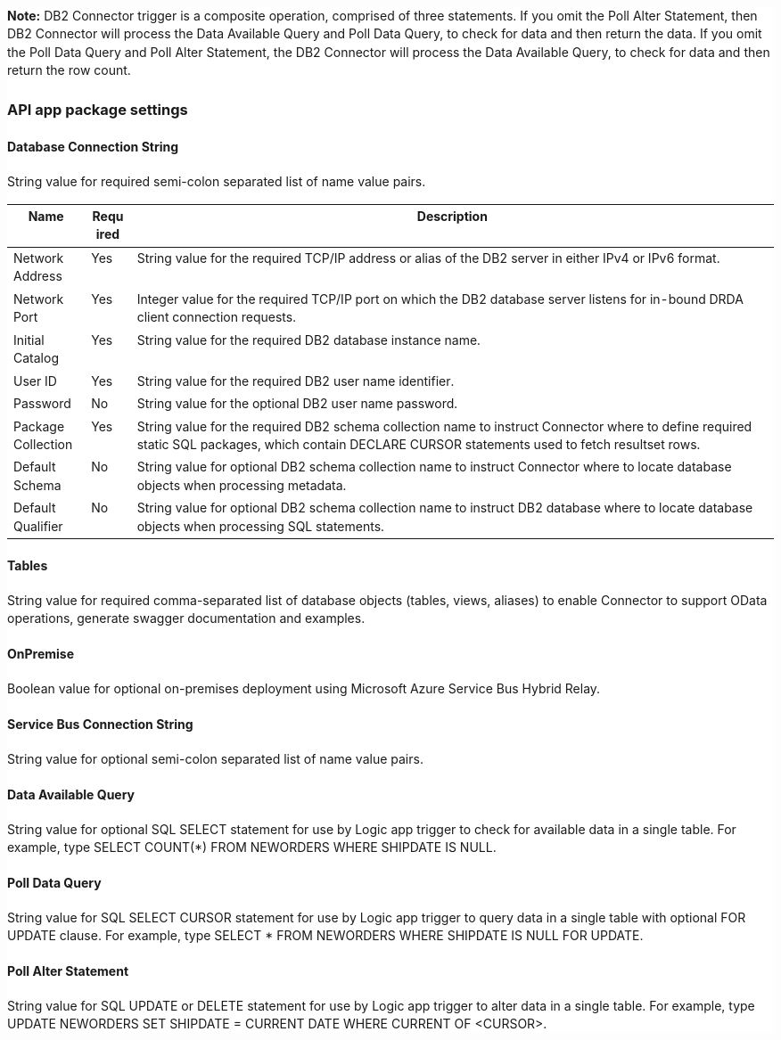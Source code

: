 
**Note:** DB2 Connector trigger is a composite operation, comprised of three statements. If you omit the Poll Alter Statement, then DB2 Connector will process the Data Available Query and Poll Data Query, to check for data and then return the data. If you omit the Poll Data Query and Poll Alter Statement, the DB2 Connector will process the Data Available Query, to check for data and then return the row count.  

### API app package settings ###

#### Database Connection String ####
String value for required semi-colon separated list of name value pairs.

Name | Required |  Description
--- | --- | ---
Network Address | Yes | String value for the required TCP/IP address or alias of the DB2 server in either IPv4 or IPv6 format.
Network Port | Yes | Integer value for the required TCP/IP port on which the DB2 database server listens for in-bound DRDA client connection requests. 
Initial Catalog | Yes | String value for the required DB2 database instance name. 
User ID | Yes | String value for the required DB2 user name identifier. 
Password | No | String value for the optional DB2 user name password. 
Package Collection | Yes | String value for the required DB2 schema collection name to instruct Connector where to define required static SQL packages, which contain DECLARE CURSOR statements used to fetch resultset rows.
Default Schema | No | String value for optional DB2 schema collection name to instruct Connector where to locate database objects when processing metadata.
Default Qualifier | No | String value for optional DB2 schema collection name to instruct DB2 database where to locate database objects when processing SQL statements. 

#### Tables ####
String value for required comma-separated list of database objects (tables, views, aliases) to enable Connector to support OData operations, generate swagger documentation and examples. 

#### OnPremise ####
Boolean value for optional on-premises deployment using Microsoft Azure Service Bus Hybrid Relay. 

#### Service Bus Connection String ####
String value for optional semi-colon separated list of name value pairs.

#### Data Available Query ####
String value for optional SQL SELECT statement for use by Logic app trigger to check for available data in a single table. For example, type SELECT COUNT(*) FROM NEWORDERS WHERE SHIPDATE IS NULL.

#### Poll Data Query ####
String value for SQL SELECT CURSOR statement for use by Logic app trigger to query data in a single table with optional FOR UPDATE clause. For example, type SELECT * FROM NEWORDERS WHERE SHIPDATE IS NULL FOR UPDATE.  

#### Poll Alter Statement ####
String value for SQL UPDATE or DELETE statement for use by Logic app trigger to alter data in a single table.
For example, type UPDATE NEWORDERS SET SHIPDATE = CURRENT DATE WHERE CURRENT OF &lt;CURSOR&gt;.
